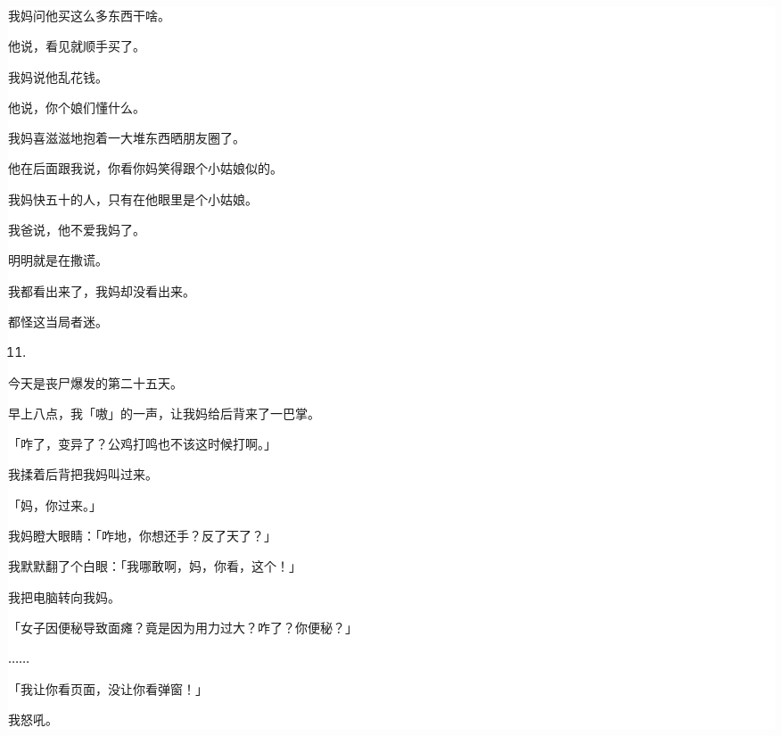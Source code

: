 
我妈问他买这么多东西干啥。


他说，看见就顺手买了。


我妈说他乱花钱。


他说，你个娘们懂什么。


我妈喜滋滋地抱着一大堆东西晒朋友圈了。


他在后面跟我说，你看你妈笑得跟个小姑娘似的。


我妈快五十的人，只有在他眼里是个小姑娘。


我爸说，他不爱我妈了。


明明就是在撒谎。


我都看出来了，我妈却没看出来。


都怪这当局者迷。


11.


今天是丧尸爆发的第二十五天。


早上八点，我「嗷」的一声，让我妈给后背来了一巴掌。


「咋了，变异了？公鸡打鸣也不该这时候打啊。」


我揉着后背把我妈叫过来。


「妈，你过来。」


我妈瞪大眼睛：「咋地，你想还手？反了天了？」


我默默翻了个白眼：「我哪敢啊，妈，你看，这个！」


我把电脑转向我妈。


「女子因便秘导致面瘫？竟是因为用力过大？咋了？你便秘？」


……


「我让你看页面，没让你看弹窗！」


我怒吼。

